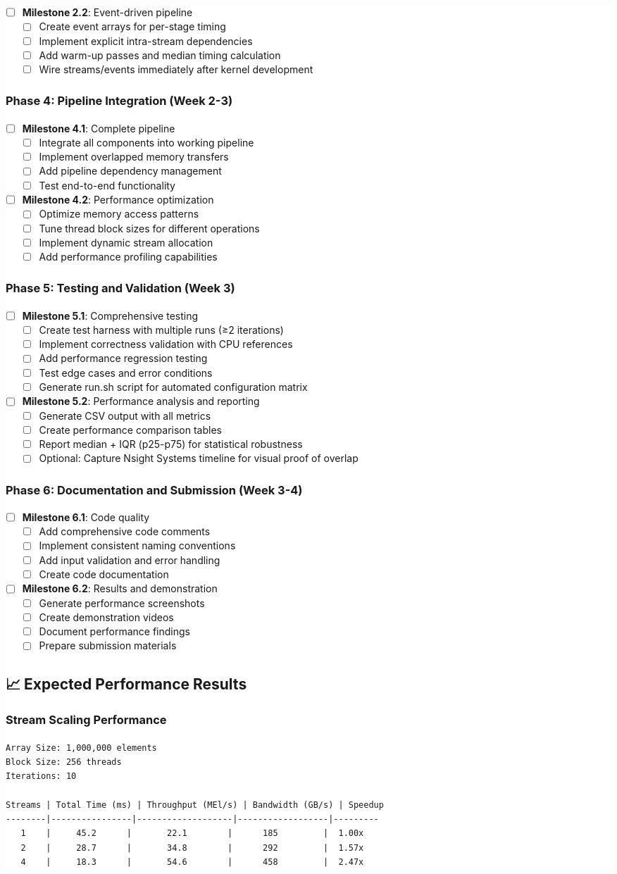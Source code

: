 - [ ] **Milestone 2.2**: Event-driven pipeline
  - [ ] Create event arrays for per-stage timing
  - [ ] Implement explicit intra-stream dependencies
  - [ ] Add warm-up passes and median timing calculation
  - [ ] Wire streams/events immediately after kernel development

### Phase 4: Pipeline Integration (Week 2-3)
- [ ] **Milestone 4.1**: Complete pipeline
  - [ ] Integrate all components into working pipeline
  - [ ] Implement overlapped memory transfers
  - [ ] Add pipeline dependency management
  - [ ] Test end-to-end functionality

- [ ] **Milestone 4.2**: Performance optimization
  - [ ] Optimize memory access patterns
  - [ ] Tune thread block sizes for different operations
  - [ ] Implement dynamic stream allocation
  - [ ] Add performance profiling capabilities

### Phase 5: Testing and Validation (Week 3)
- [ ] **Milestone 5.1**: Comprehensive testing
  - [ ] Create test harness with multiple runs (≥2 iterations)
  - [ ] Implement correctness validation with CPU references
  - [ ] Add performance regression testing
  - [ ] Test edge cases and error conditions
  - [ ] Generate run.sh script for automated configuration matrix

- [ ] **Milestone 5.2**: Performance analysis and reporting
  - [ ] Generate CSV output with all metrics
  - [ ] Create performance comparison tables
  - [ ] Report median + IQR (p25-p75) for statistical robustness
  - [ ] Optional: Capture Nsight Systems timeline for visual proof of overlap

### Phase 6: Documentation and Submission (Week 3-4)
- [ ] **Milestone 6.1**: Code quality
  - [ ] Add comprehensive code comments
  - [ ] Implement consistent naming conventions
  - [ ] Add input validation and error handling
  - [ ] Create code documentation

- [ ] **Milestone 6.2**: Results and demonstration
  - [ ] Generate performance screenshots
  - [ ] Create demonstration videos
  - [ ] Document performance findings
  - [ ] Prepare submission materials

## 📈 Expected Performance Results

### Stream Scaling Performance
```
Array Size: 1,000,000 elements
Block Size: 256 threads
Iterations: 10

Streams | Total Time (ms) | Throughput (MEl/s) | Bandwidth (GB/s) | Speedup
--------|----------------|-------------------|------------------|---------
   1    |     45.2      |       22.1        |      185         |  1.00x
   2    |     28.7      |       34.8        |      292         |  1.57x
   4    |     18.3      |       54.6        |      458         |  2.47x
```
